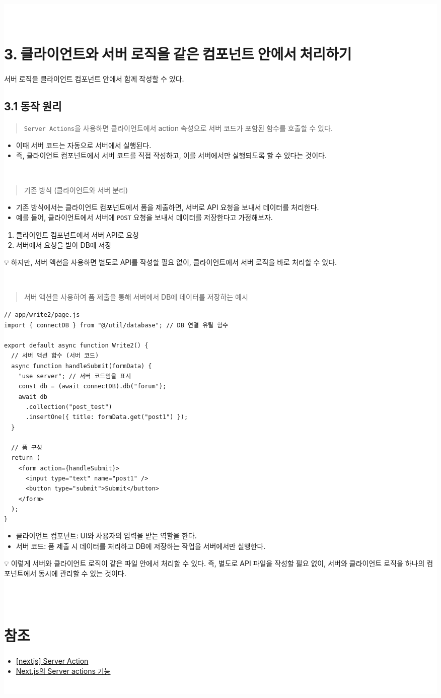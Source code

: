 <br><br>

# 3. 클라이언트와 서버 로직을 같은 컴포넌트 안에서 처리하기

서버 로직을 클라이언트 컴포넌트 안에서 함께 작성할 수 있다.

## 3.1 동작 원리

> `Server Actions`을 사용하면 클라이언트에서 action 속성으로 서버 코드가 포함된 함수를 호출할 수 있다.

- 이때 서버 코드는 자동으로 서버에서 실행된다.
- 즉, 클라이언트 컴포넌트에서 서버 코드를 직접 작성하고, 이를 서버에서만 실행되도록 할 수 있다는 것이다.

<br>

> 기존 방식 (클라이언트와 서버 분리)

- 기존 방식에서는 클라이언트 컴포넌트에서 폼을 제출하면, 서버로 API 요청을 보내서 데이터를 처리한다.
- 예를 들어, 클라이언트에서 서버에 `POST` 요청을 보내서 데이터를 저장한다고 가정해보자.

1. 클라이언트 컴포넌트에서 서버 API로 요청
2. 서버에서 요청을 받아 DB에 저장

💡 하지만, 서버 액션을 사용하면 별도로 API를 작성할 필요 없이, 클라이언트에서 서버 로직을 바로 처리할 수 있다.

<br>

> 서버 액션을 사용하여 폼 제출을 통해 서버에서 DB에 데이터를 저장하는 예시

```tsx
// app/write2/page.js
import { connectDB } from "@/util/database"; // DB 연결 유틸 함수

export default async function Write2() {
  // 서버 액션 함수 (서버 코드)
  async function handleSubmit(formData) {
    "use server"; // 서버 코드임을 표시
    const db = (await connectDB).db("forum");
    await db
      .collection("post_test")
      .insertOne({ title: formData.get("post1") });
  }

  // 폼 구성
  return (
    <form action={handleSubmit}>
      <input type="text" name="post1" />
      <button type="submit">Submit</button>
    </form>
  );
}
```

- 클라이언트 컴포넌트: UI와 사용자의 입력을 받는 역할을 한다.
- 서버 코드: 폼 제출 시 데이터를 처리하고 DB에 저장하는 작업을 서버에서만 실행한다.

💡 이렇게 서버와 클라이언트 로직이 같은 파일 안에서 처리할 수 있다. 즉, 별도로 API 파일을 작성할 필요 없이, 서버와 클라이언트 로직을 하나의 컴포넌트에서 동시에 관리할 수 있는 것이다.

<br><br>

# 참조

- [[nextjs] Server Action](https://velog.io/@jjunyjjuny/nextjs-Server-Action)
- [Next.js의 Server actions 기능](https://codingapple.com/unit/nextjs-server-actions/)

<br>

